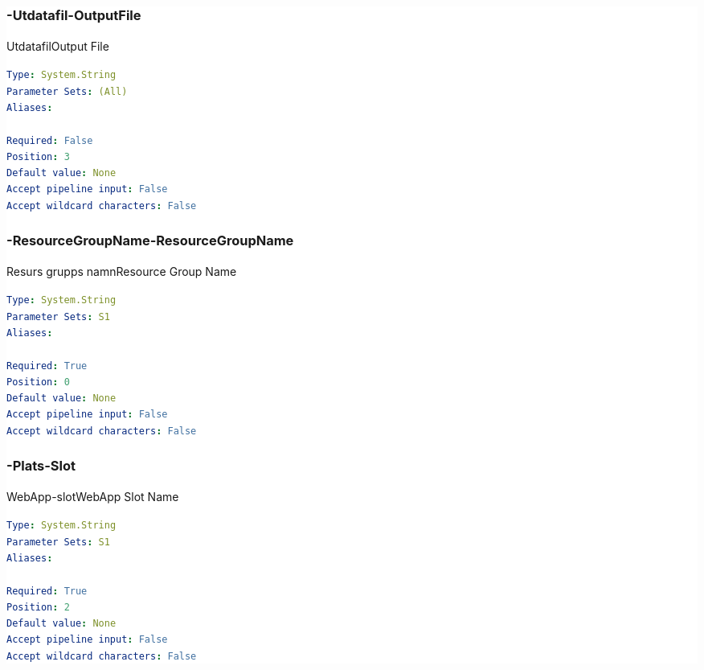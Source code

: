 ### <span data-ttu-id="42321-121">-Utdatafil</span><span class="sxs-lookup"><span data-stu-id="42321-121">-OutputFile</span></span>
<span data-ttu-id="42321-122">Utdatafil</span><span class="sxs-lookup"><span data-stu-id="42321-122">Output File</span></span>

```yaml
Type: System.String
Parameter Sets: (All)
Aliases:

Required: False
Position: 3
Default value: None
Accept pipeline input: False
Accept wildcard characters: False
```

### <span data-ttu-id="42321-123">-ResourceGroupName</span><span class="sxs-lookup"><span data-stu-id="42321-123">-ResourceGroupName</span></span>
<span data-ttu-id="42321-124">Resurs grupps namn</span><span class="sxs-lookup"><span data-stu-id="42321-124">Resource Group Name</span></span>

```yaml
Type: System.String
Parameter Sets: S1
Aliases:

Required: True
Position: 0
Default value: None
Accept pipeline input: False
Accept wildcard characters: False
```

### <span data-ttu-id="42321-125">-Plats</span><span class="sxs-lookup"><span data-stu-id="42321-125">-Slot</span></span>
<span data-ttu-id="42321-126">WebApp-slot</span><span class="sxs-lookup"><span data-stu-id="42321-126">WebApp Slot Name</span></span>

```yaml
Type: System.String
Parameter Sets: S1
Aliases:

Required: True
Position: 2
Default value: None
Accept pipeline input: False
Accept wildcard characters: False
```
